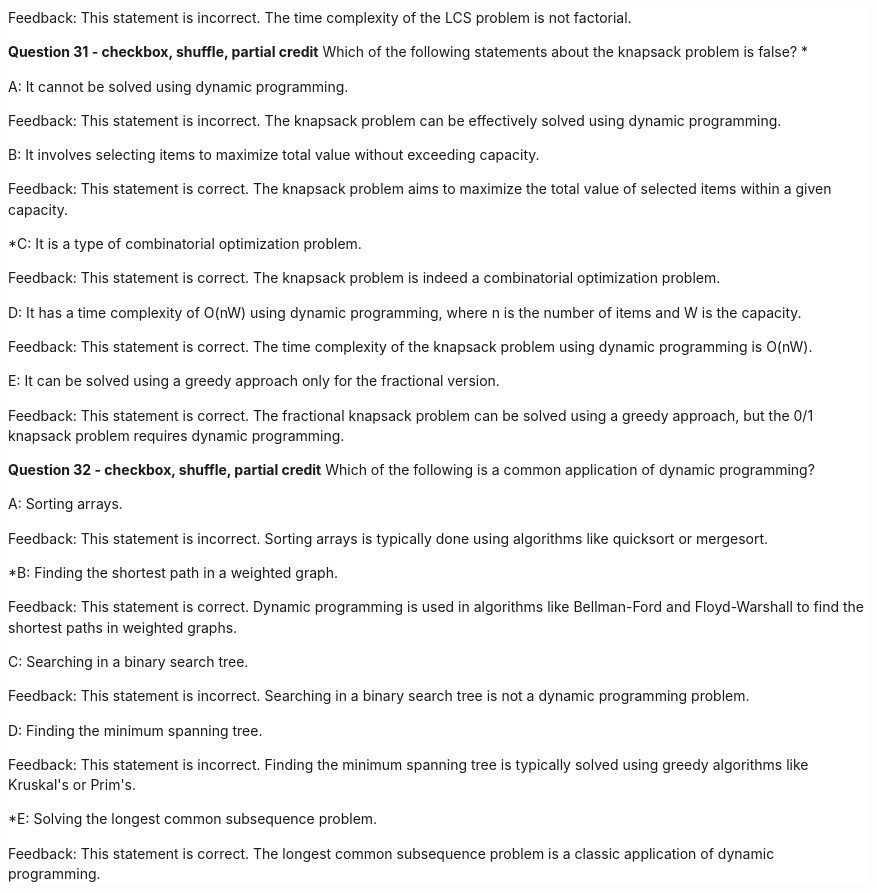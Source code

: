 Feedback:  This statement is incorrect. The time complexity of the LCS problem is not factorial.

**Question 31 - checkbox, shuffle, partial credit**
Which of the following statements about the knapsack problem is false?
*

A: It cannot be solved using dynamic programming.

Feedback:  This statement is incorrect. The knapsack problem can be effectively solved using dynamic programming.

B: It involves selecting items to maximize total value without exceeding capacity.

Feedback:  This statement is correct. The knapsack problem aims to maximize the total value of selected items within a given capacity.

*C: It is a type of combinatorial optimization problem.


Feedback:  This statement is correct. The knapsack problem is indeed a combinatorial optimization problem.

D: It has a time complexity of O(nW) using dynamic programming, where n is the number of items and W is the capacity.

Feedback:  This statement is correct. The time complexity of the knapsack problem using dynamic programming is O(nW).

E: It can be solved using a greedy approach only for the fractional version.

Feedback:  This statement is correct. The fractional knapsack problem can be solved using a greedy approach, but the 0/1 knapsack problem requires dynamic programming.

**Question 32 - checkbox, shuffle, partial credit**
Which of the following is a common application of dynamic programming?


A: Sorting arrays.

Feedback:  This statement is incorrect. Sorting arrays is typically done using algorithms like quicksort or mergesort.

*B: Finding the shortest path in a weighted graph.

Feedback:  This statement is correct. Dynamic programming is used in algorithms like Bellman-Ford and Floyd-Warshall to find the shortest paths in weighted graphs.

C: Searching in a binary search tree.

Feedback:  This statement is incorrect. Searching in a binary search tree is not a dynamic programming problem.

D: Finding the minimum spanning tree.

Feedback:  This statement is incorrect. Finding the minimum spanning tree is typically solved using greedy algorithms like Kruskal's or Prim's.

*E: Solving the longest common subsequence problem.

Feedback:  This statement is correct. The longest common subsequence problem is a classic application of dynamic programming.
